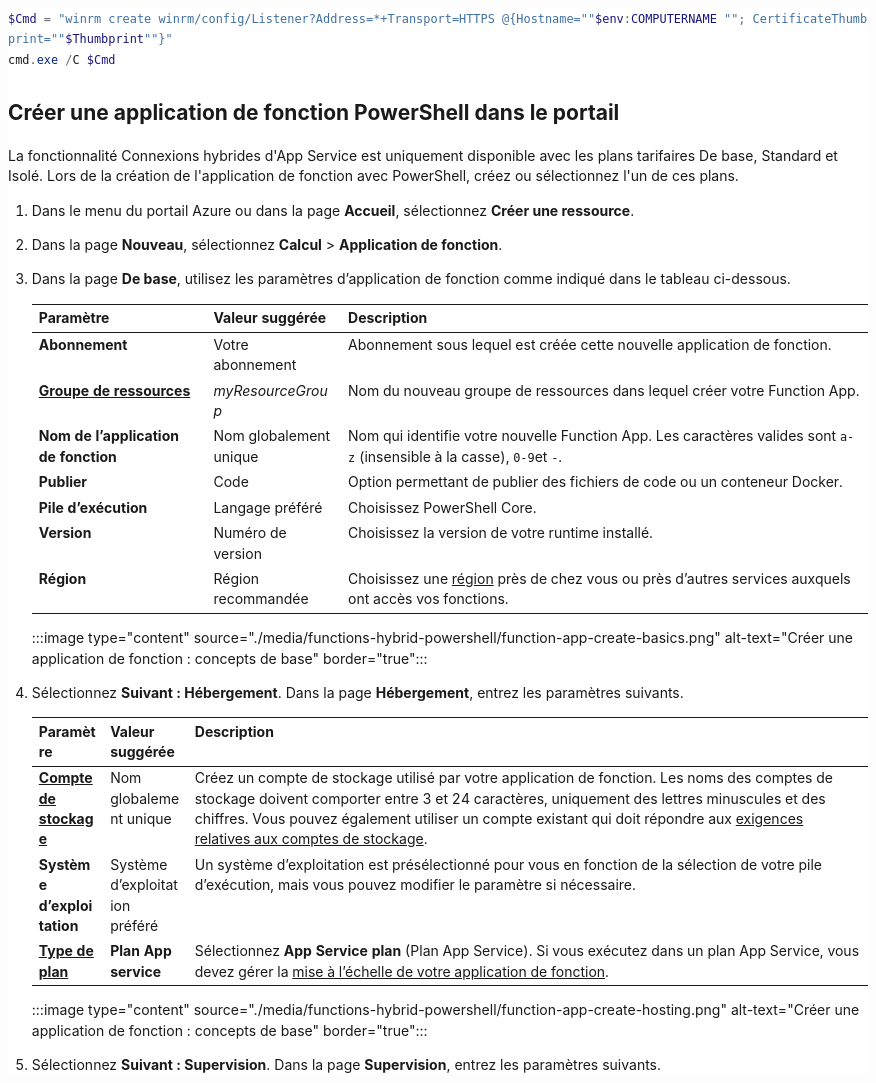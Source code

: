 ```powershell
$Cmd = "winrm create winrm/config/Listener?Address=*+Transport=HTTPS @{Hostname=""$env:COMPUTERNAME ""; CertificateThumbprint=""$Thumbprint""}"
cmd.exe /C $Cmd
```

## <a name="create-a-powershell-function-app-in-the-portal"></a>Créer une application de fonction PowerShell dans le portail

La fonctionnalité Connexions hybrides d'App Service est uniquement disponible avec les plans tarifaires De base, Standard et Isolé. Lors de la création de l'application de fonction avec PowerShell, créez ou sélectionnez l'un de ces plans.

1. Dans le menu du portail Azure ou dans la page **Accueil**, sélectionnez **Créer une ressource**.

1. Dans la page **Nouveau**, sélectionnez **Calcul** > **Application de fonction**.

1. Dans la page **De base**, utilisez les paramètres d’application de fonction comme indiqué dans le tableau ci-dessous.

    | Paramètre      | Valeur suggérée  | Description |
    | ------------ | ---------------- | ----------- |
    | **Abonnement** | Votre abonnement | Abonnement sous lequel est créée cette nouvelle application de fonction. |
    | **[Groupe de ressources](../azure-resource-manager/management/overview.md)** |  *myResourceGroup* | Nom du nouveau groupe de ressources dans lequel créer votre Function App. |
    | **Nom de l’application de fonction** | Nom globalement unique | Nom qui identifie votre nouvelle Function App. Les caractères valides sont `a-z` (insensible à la casse), `0-9`et `-`.  |
    |**Publier**| Code | Option permettant de publier des fichiers de code ou un conteneur Docker. |
    | **Pile d’exécution** | Langage préféré | Choisissez PowerShell Core. |
    |**Version**| Numéro de version | Choisissez la version de votre runtime installé.  |
    |**Région**| Région recommandée | Choisissez une [région](https://azure.microsoft.com/regions/) près de chez vous ou près d’autres services auxquels ont accès vos fonctions. |

    :::image type="content" source="./media/functions-hybrid-powershell/function-app-create-basics.png" alt-text="Créer une application de fonction : concepts de base" border="true":::

1. Sélectionnez **Suivant : Hébergement**. Dans la page **Hébergement**, entrez les paramètres suivants.

    | Paramètre      | Valeur suggérée  | Description |
    | ------------ | ---------------- | ----------- |
    | **[Compte de stockage](../storage/common/storage-account-create.md)** |  Nom globalement unique |  Créez un compte de stockage utilisé par votre application de fonction. Les noms des comptes de stockage doivent comporter entre 3 et 24 caractères, uniquement des lettres minuscules et des chiffres. Vous pouvez également utiliser un compte existant qui doit répondre aux [exigences relatives aux comptes de stockage](../azure-functions/functions-scale.md#storage-account-requirements). |
    |**Système d’exploitation**| Système d’exploitation préféré | Un système d’exploitation est présélectionné pour vous en fonction de la sélection de votre pile d’exécution, mais vous pouvez modifier le paramètre si nécessaire. |
    | **[Type de plan](../azure-functions/functions-scale.md)** | **Plan App service** | Sélectionnez **App Service plan** (Plan App Service). Si vous exécutez dans un plan App Service, vous devez gérer la [mise à l’échelle de votre application de fonction](../azure-functions/functions-scale.md).  |

    :::image type="content" source="./media/functions-hybrid-powershell/function-app-create-hosting.png" alt-text="Créer une application de fonction : concepts de base" border="true":::

1. Sélectionnez **Suivant : Supervision**. Dans la page **Supervision**, entrez les paramètres suivants.

